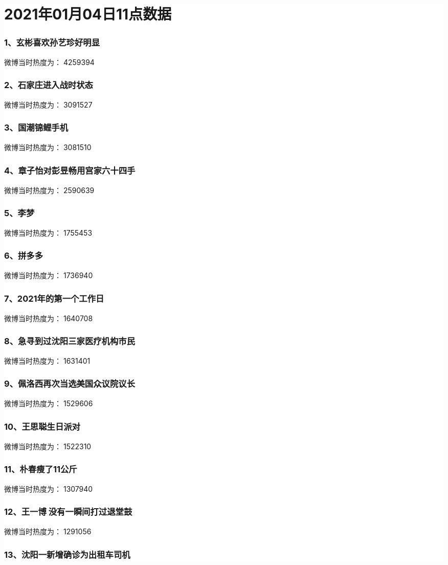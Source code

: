 #  2021年01月04日11点数据

### 1、玄彬喜欢孙艺珍好明显

微博当时热度为： 4259394

### 2、石家庄进入战时状态

微博当时热度为： 3091527

### 3、国潮锦鲤手机

微博当时热度为： 3081510

### 4、章子怡对彭昱畅用宫家六十四手

微博当时热度为： 2590639

### 5、李梦

微博当时热度为： 1755453

### 6、拼多多

微博当时热度为： 1736940

### 7、2021年的第一个工作日

微博当时热度为： 1640708

### 8、急寻到过沈阳三家医疗机构市民

微博当时热度为： 1631401

### 9、佩洛西再次当选美国众议院议长

微博当时热度为： 1529606

### 10、王思聪生日派对

微博当时热度为： 1522310

### 11、朴春瘦了11公斤

微博当时热度为： 1307940

### 12、王一博 没有一瞬间打过退堂鼓

微博当时热度为： 1291056

### 13、沈阳一新增确诊为出租车司机
